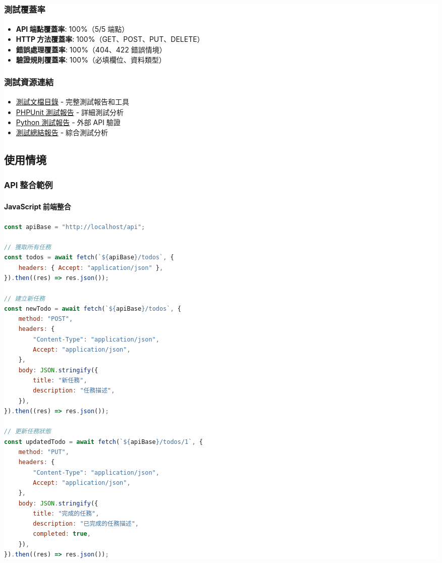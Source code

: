 ### 測試覆蓋率

- **API 端點覆蓋率**: 100%（5/5 端點）
- **HTTP 方法覆蓋率**: 100%（GET、POST、PUT、DELETE）
- **錯誤處理覆蓋率**: 100%（404、422 錯誤情境）
- **驗證規則覆蓋率**: 100%（必填欄位、資料類型）

### 測試資源連結

- [測試文檔目錄](docs/tests/) - 完整測試報告和工具
- [PHPUnit 測試報告](docs/tests/phpunit-test-report-2025-09-09.md) - 詳細測試分析
- [Python 測試報告](docs/tests/python-api-test-report-2025-09-09.md) - 外部 API 驗證
- [測試總結報告](docs/tests/test-summary-2025-09-09.md) - 綜合測試分析

## 使用情境

### API 整合範例

#### JavaScript 前端整合

```javascript
const apiBase = "http://localhost/api";

// 獲取所有任務
const todos = await fetch(`${apiBase}/todos`, {
	headers: { Accept: "application/json" },
}).then((res) => res.json());

// 建立新任務
const newTodo = await fetch(`${apiBase}/todos`, {
	method: "POST",
	headers: {
		"Content-Type": "application/json",
		Accept: "application/json",
	},
	body: JSON.stringify({
		title: "新任務",
		description: "任務描述",
	}),
}).then((res) => res.json());

// 更新任務狀態
const updatedTodo = await fetch(`${apiBase}/todos/1`, {
	method: "PUT",
	headers: {
		"Content-Type": "application/json",
		Accept: "application/json",
	},
	body: JSON.stringify({
		title: "完成的任務",
		description: "已完成的任務描述",
		completed: true,
	}),
}).then((res) => res.json());
```
